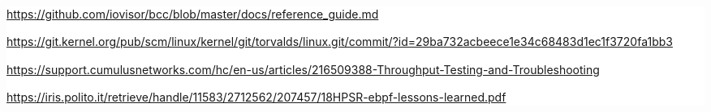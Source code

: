 <https://github.com/iovisor/bcc/blob/master/docs/reference_guide.md>

<https://git.kernel.org/pub/scm/linux/kernel/git/torvalds/linux.git/commit/?id=29ba732acbeece1e34c68483d1ec1f3720fa1bb3>

<https://support.cumulusnetworks.com/hc/en-us/articles/216509388-Throughput-Testing-and-Troubleshooting>

<https://iris.polito.it/retrieve/handle/11583/2712562/207457/18HPSR-ebpf-lessons-learned.pdf>